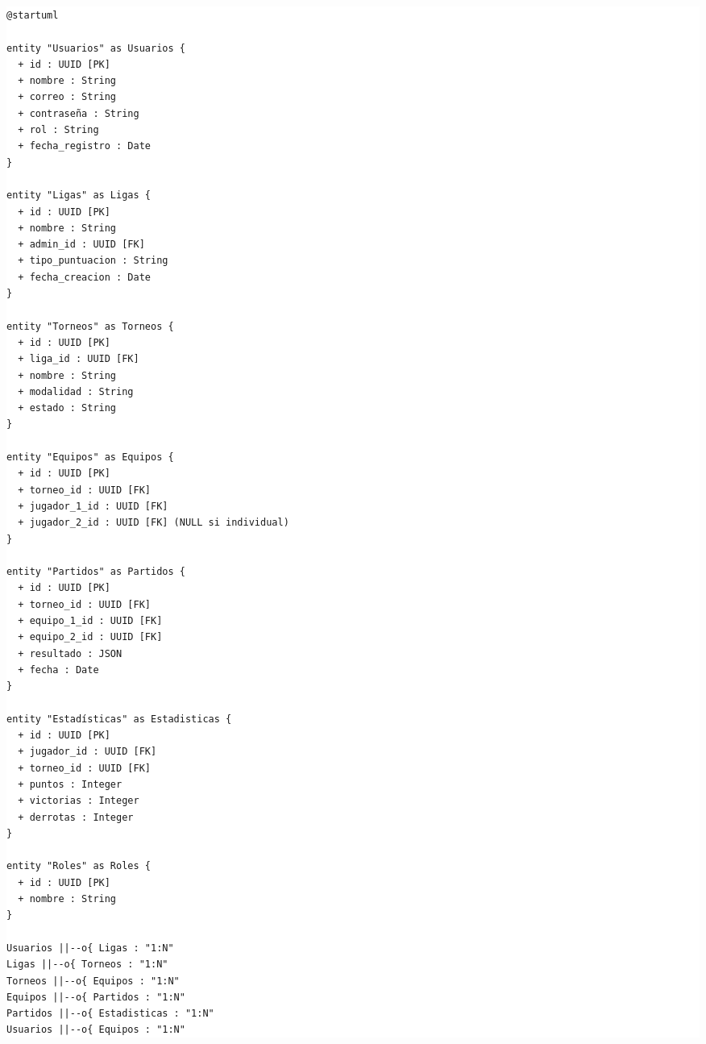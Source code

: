 ```plantuml
@startuml

entity "Usuarios" as Usuarios {
  + id : UUID [PK]
  + nombre : String
  + correo : String
  + contraseña : String
  + rol : String
  + fecha_registro : Date
}

entity "Ligas" as Ligas {
  + id : UUID [PK]
  + nombre : String
  + admin_id : UUID [FK]
  + tipo_puntuacion : String
  + fecha_creacion : Date
}

entity "Torneos" as Torneos {
  + id : UUID [PK]
  + liga_id : UUID [FK]
  + nombre : String
  + modalidad : String
  + estado : String
}

entity "Equipos" as Equipos {
  + id : UUID [PK]
  + torneo_id : UUID [FK]
  + jugador_1_id : UUID [FK]
  + jugador_2_id : UUID [FK] (NULL si individual)
}

entity "Partidos" as Partidos {
  + id : UUID [PK]
  + torneo_id : UUID [FK]
  + equipo_1_id : UUID [FK]
  + equipo_2_id : UUID [FK]
  + resultado : JSON
  + fecha : Date
}

entity "Estadísticas" as Estadisticas {
  + id : UUID [PK]
  + jugador_id : UUID [FK]
  + torneo_id : UUID [FK]
  + puntos : Integer
  + victorias : Integer
  + derrotas : Integer
}

entity "Roles" as Roles {
  + id : UUID [PK]
  + nombre : String
}

Usuarios ||--o{ Ligas : "1:N"
Ligas ||--o{ Torneos : "1:N"
Torneos ||--o{ Equipos : "1:N"
Equipos ||--o{ Partidos : "1:N"
Partidos ||--o{ Estadisticas : "1:N"
Usuarios ||--o{ Equipos : "1:N"
```